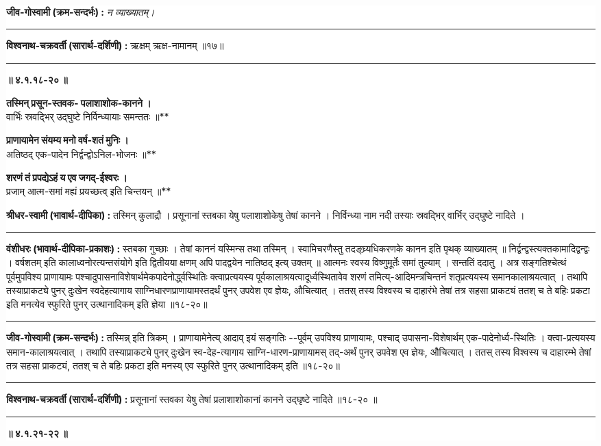 
**जीव-गोस्वामी (क्रम-सन्दर्भः) :** *न व्याख्यातम्।*


______


**विश्वनाथ-चक्रवर्ती (सारार्थ-दर्शिणी) :** ऋक्षम् ऋक्ष-नामानम् ॥१७॥


______


**॥ ४.१.१८-२० ॥**

**तस्मिन् प्रसून-स्तवक- पलाशाशोक-कानने ।**  
वार्भिः स्रवद्भिर् उद्घुष्टे निर्विन्ध्यायाः समन्ततः ॥**

**प्राणायामेन संयम्य मनो वर्ष-शतं मुनिः ।**  
अतिष्ठद् एक-पादेन निर्द्वन्द्वोऽनिल-भोजनः ॥**

**शरणं तं प्रपद्येऽहं य एव जगद्-ईश्वरः ।**  
प्रजाम् आत्म-समां मह्यं प्रयच्छत्व् इति चिन्तयन् ॥**

**श्रीधर-स्वामी (भावार्थ-दीपिका) :** तस्मिन् कुलाद्रौ । प्रसूनानां स्तबका येषु पलाशाशोकेषु तेषां कानने । निर्विन्ध्या नाम नदी तस्याः स्रवद्भिर् वार्भिर् उद्घुष्टे नादिते ।


______


**वंशीधरः (भावार्थ-दीपिका-प्रकाशः) :** स्तबका गुच्छाः । तेषां काननं यस्मिन्स तथा तस्मिन् । स्वामिचरणैस्तु तदङ्घ्र्यधिकरणके कानन इति पृथक् व्याख्यातम् ॥ निर्द्वन्द्वस्त्यक्तकामादिद्वन्द्वः । वर्षशतम् इति कालाध्वनोरत्यन्तसंयोगे इति द्वितीयया क्षणम् अपि पादद्वयेन नातिष्ठद् इत्य् उक्तम् ॥ आत्मनः स्वस्य विष्णुमूर्तेः समां तुल्याम् । सन्ततिं ददातु । अत्र सङ्गतिश्चेत्थं पूर्वमुपविश्य प्राणायामः पश्चादुपासनाविशेषार्थमेकपादेनोर्द्ध्वस्थितिः क्त्वाप्रत्ययस्य पूर्वकालाश्रयत्वादूर्ध्वस्थितावेव शरणं तमित्य्-आदिमन्त्रचिन्तनं शतृप्रत्ययस्य समानकालाश्रयत्वात् । तथापि तस्याप्राकट्ये पुनर् दुःखेन स्वदेहत्यागाय साग्निधारणप्राणायामस्तदर्थं पुनर् उपवेश एव ज्ञेयः, औचित्यात् । ततस् तस्य विश्वस्य च दाहारंभे तेषां तत्र सहसा प्राकट्यं ततश् च ते बहिः प्रकटा इति मनत्येव स्फुरिते पुनर् उत्थानादिकम् इति ज्ञेया ॥१८-२०॥


______


**जीव-गोस्वामी (क्रम-सन्दर्भः) :** तस्मिन्न् इति त्रिकम् । प्राणायामेनेत्य् आदाव् इयं सङ्गतिः --पूर्वम् उपविश्य प्राणायामः, पश्चाद् उपासना-विशेषार्थम् एक-पादेनोर्ध्व-स्थितिः । क्त्वा-प्रत्ययस्य समान-कालाश्रयत्वात् । तथापि तस्याप्राकट्ये पुनर् दुःखेन स्व-देह-त्यागाय साग्नि-धारण-प्राणायामस् तद्-अर्थं पुनर् उपवेश एव ज्ञेयः, औचित्यात् । ततस् तस्य विश्वस्य च दाहारम्भे तेषां तत्र सहसा प्राकट्यं, ततश् च ते बहिः प्रकटा इति मनस्य् एव स्फुरिते पुनर् उत्थानादिकम् इति ॥१८-२०॥


______


**विश्वनाथ-चक्रवर्ती (सारार्थ-दर्शिणी) :** प्रसूनानां स्तवका येषु तेषां प्रलाशाशोकानां कानने उद्घृष्टे नादिते ॥१८-२० ॥


______


**॥ ४.१.२१-२२ ॥**
